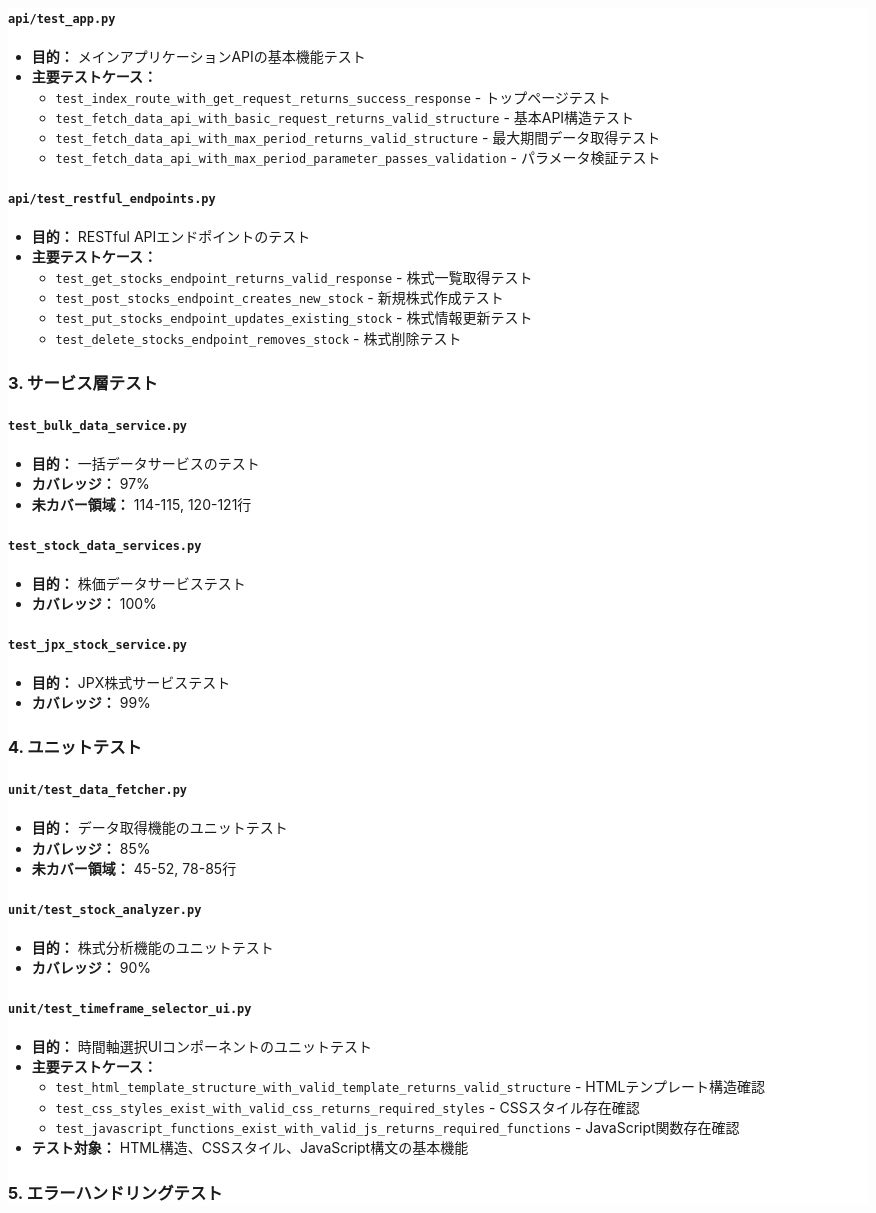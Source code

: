 #### `api/test_app.py`
- **目的：** メインアプリケーションAPIの基本機能テスト
- **主要テストケース：**
  - `test_index_route_with_get_request_returns_success_response` - トップページテスト
  - `test_fetch_data_api_with_basic_request_returns_valid_structure` - 基本API構造テスト
  - `test_fetch_data_api_with_max_period_returns_valid_structure` - 最大期間データ取得テスト
  - `test_fetch_data_api_with_max_period_parameter_passes_validation` - パラメータ検証テスト

#### `api/test_restful_endpoints.py`
- **目的：** RESTful APIエンドポイントのテスト
- **主要テストケース：**
  - `test_get_stocks_endpoint_returns_valid_response` - 株式一覧取得テスト
  - `test_post_stocks_endpoint_creates_new_stock` - 新規株式作成テスト
  - `test_put_stocks_endpoint_updates_existing_stock` - 株式情報更新テスト
  - `test_delete_stocks_endpoint_removes_stock` - 株式削除テスト

### 3. サービス層テスト

#### `test_bulk_data_service.py`
- **目的：** 一括データサービスのテスト
- **カバレッジ：** 97%
- **未カバー領域：** 114-115, 120-121行

#### `test_stock_data_services.py`
- **目的：** 株価データサービステスト
- **カバレッジ：** 100%

#### `test_jpx_stock_service.py`
- **目的：** JPX株式サービステスト
- **カバレッジ：** 99%

### 4. ユニットテスト

#### `unit/test_data_fetcher.py`
- **目的：** データ取得機能のユニットテスト
- **カバレッジ：** 85%
- **未カバー領域：** 45-52, 78-85行

#### `unit/test_stock_analyzer.py`
- **目的：** 株式分析機能のユニットテスト
- **カバレッジ：** 90%

#### `unit/test_timeframe_selector_ui.py`
- **目的：** 時間軸選択UIコンポーネントのユニットテスト
- **主要テストケース：**
  - `test_html_template_structure_with_valid_template_returns_valid_structure` - HTMLテンプレート構造確認
  - `test_css_styles_exist_with_valid_css_returns_required_styles` - CSSスタイル存在確認
  - `test_javascript_functions_exist_with_valid_js_returns_required_functions` - JavaScript関数存在確認
- **テスト対象：** HTML構造、CSSスタイル、JavaScript構文の基本機能

### 5. エラーハンドリングテスト

